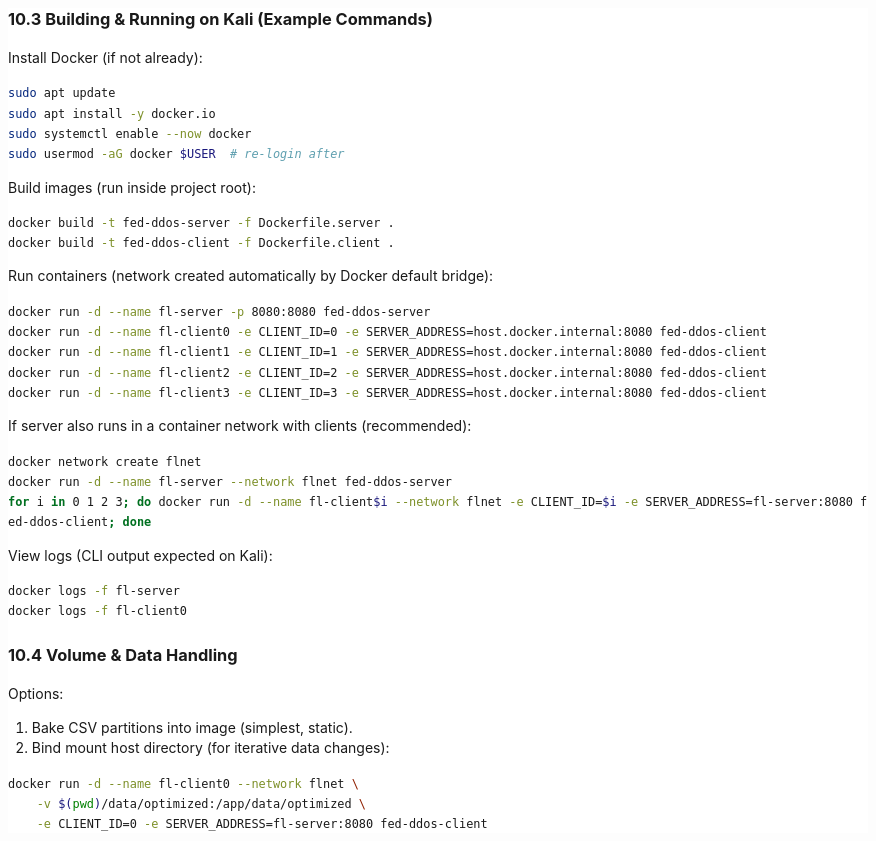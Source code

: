 ### 10.3 Building & Running on Kali (Example Commands)

Install Docker (if not already):

```bash
sudo apt update
sudo apt install -y docker.io
sudo systemctl enable --now docker
sudo usermod -aG docker $USER  # re-login after
```

Build images (run inside project root):

```bash
docker build -t fed-ddos-server -f Dockerfile.server .
docker build -t fed-ddos-client -f Dockerfile.client .
```

Run containers (network created automatically by Docker default bridge):

```bash
docker run -d --name fl-server -p 8080:8080 fed-ddos-server
docker run -d --name fl-client0 -e CLIENT_ID=0 -e SERVER_ADDRESS=host.docker.internal:8080 fed-ddos-client
docker run -d --name fl-client1 -e CLIENT_ID=1 -e SERVER_ADDRESS=host.docker.internal:8080 fed-ddos-client
docker run -d --name fl-client2 -e CLIENT_ID=2 -e SERVER_ADDRESS=host.docker.internal:8080 fed-ddos-client
docker run -d --name fl-client3 -e CLIENT_ID=3 -e SERVER_ADDRESS=host.docker.internal:8080 fed-ddos-client
```

If server also runs in a container network with clients (recommended):

```bash
docker network create flnet
docker run -d --name fl-server --network flnet fed-ddos-server
for i in 0 1 2 3; do docker run -d --name fl-client$i --network flnet -e CLIENT_ID=$i -e SERVER_ADDRESS=fl-server:8080 fed-ddos-client; done
```

View logs (CLI output expected on Kali):

```bash
docker logs -f fl-server
docker logs -f fl-client0
```

### 10.4 Volume & Data Handling

Options:

1. Bake CSV partitions into image (simplest, static).
2. Bind mount host directory (for iterative data changes):

```bash
docker run -d --name fl-client0 --network flnet \
    -v $(pwd)/data/optimized:/app/data/optimized \
    -e CLIENT_ID=0 -e SERVER_ADDRESS=fl-server:8080 fed-ddos-client
```
